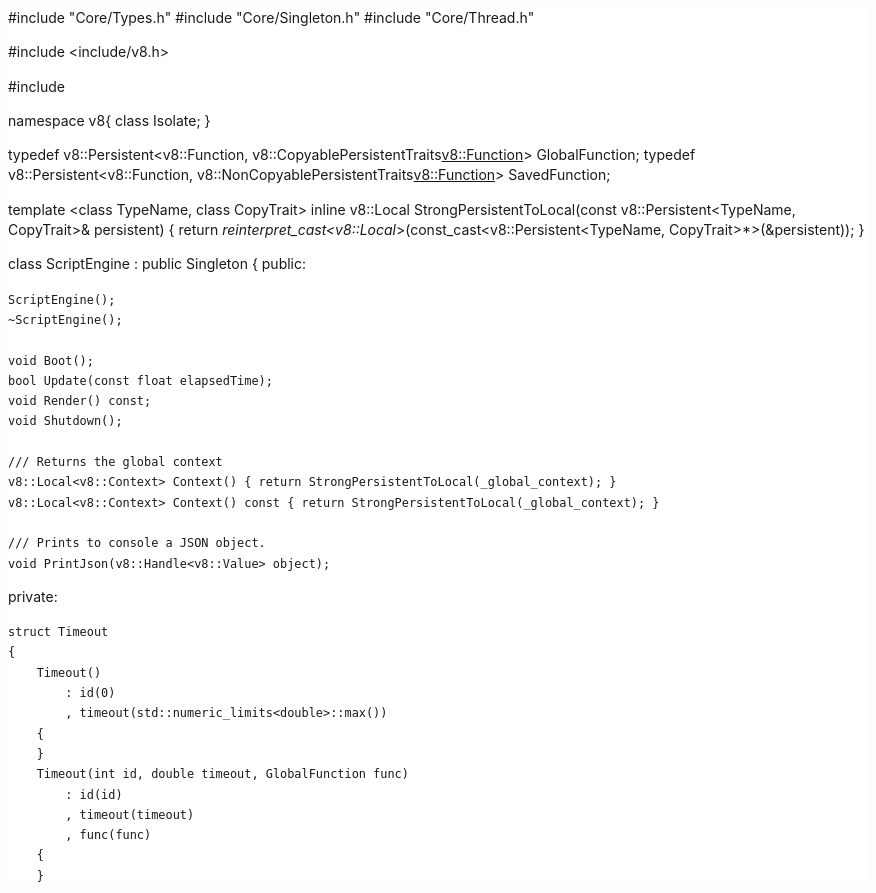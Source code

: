 #include "Core/Types.h"
#include "Core/Singleton.h"
#include "Core/Thread.h"

#include <include/v8.h>

#include <map>

namespace v8{
	class Isolate;
}

typedef v8::Persistent<v8::Function, v8::CopyablePersistentTraits<v8::Function>> GlobalFunction;
typedef v8::Persistent<v8::Function, v8::NonCopyablePersistentTraits<v8::Function>> SavedFunction;

template <class TypeName, class CopyTrait>
inline v8::Local<TypeName> StrongPersistentToLocal(const v8::Persistent<TypeName, CopyTrait>& persistent)
{
	return *reinterpret_cast<v8::Local<TypeName>*>(const_cast<v8::Persistent<TypeName, CopyTrait>*>(&persistent));
}

class ScriptEngine : public Singleton<ScriptEngine>
{
public:

	ScriptEngine();
	~ScriptEngine();

	void Boot();
	bool Update(const float elapsedTime);
	void Render() const;
	void Shutdown();

	/// Returns the global context
	v8::Local<v8::Context> Context() { return StrongPersistentToLocal(_global_context); }
	v8::Local<v8::Context> Context() const { return StrongPersistentToLocal(_global_context); }

	/// Prints to console a JSON object.
	void PrintJson(v8::Handle<v8::Value> object);

private:

	struct Timeout
	{
		Timeout()
			: id(0)
			, timeout(std::numeric_limits<double>::max())
		{
		}
		Timeout(int id, double timeout, GlobalFunction func)
			: id(id)
			, timeout(timeout)
			, func(func)
		{
		}
